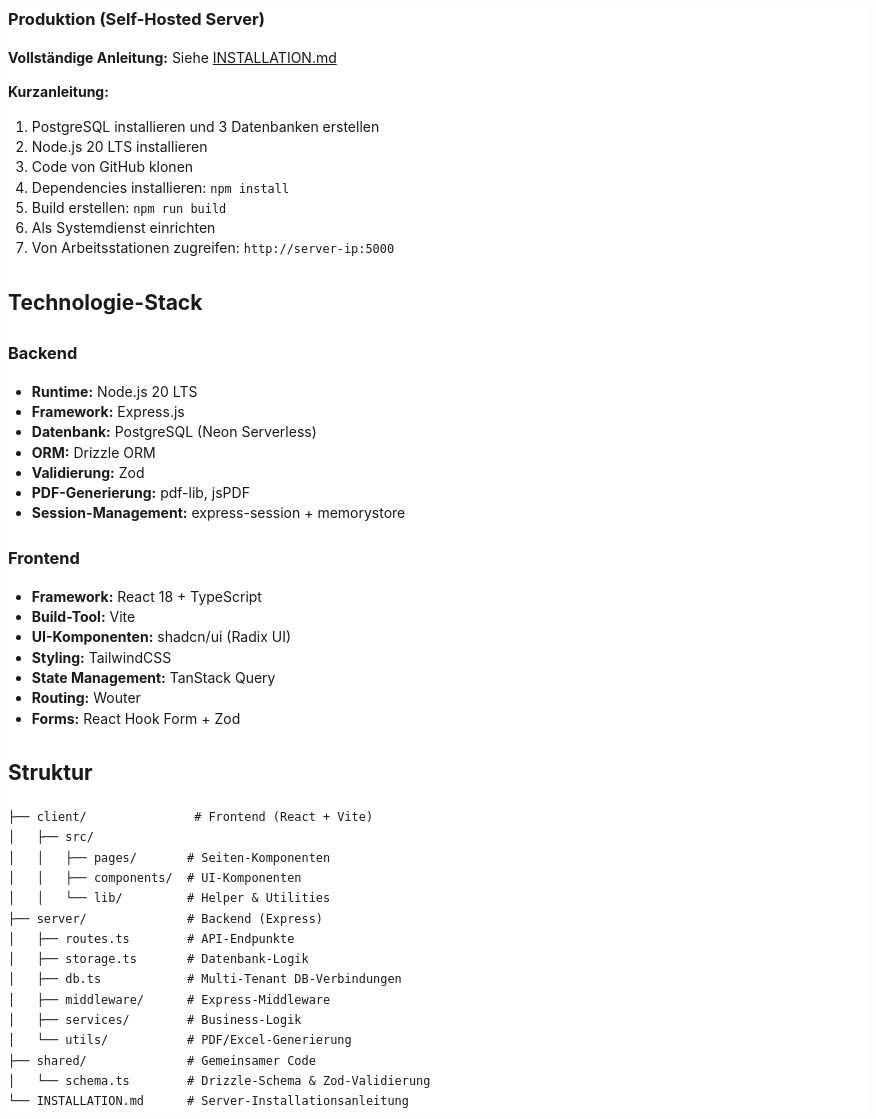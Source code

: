 ### Produktion (Self-Hosted Server)

**Vollständige Anleitung:** Siehe [INSTALLATION.md](./INSTALLATION.md)

**Kurzanleitung:**
1. PostgreSQL installieren und 3 Datenbanken erstellen
2. Node.js 20 LTS installieren
3. Code von GitHub klonen
4. Dependencies installieren: `npm install`
5. Build erstellen: `npm run build`
6. Als Systemdienst einrichten
7. Von Arbeitsstationen zugreifen: `http://server-ip:5000`

## Technologie-Stack

### Backend
- **Runtime:** Node.js 20 LTS
- **Framework:** Express.js
- **Datenbank:** PostgreSQL (Neon Serverless)
- **ORM:** Drizzle ORM
- **Validierung:** Zod
- **PDF-Generierung:** pdf-lib, jsPDF
- **Session-Management:** express-session + memorystore

### Frontend
- **Framework:** React 18 + TypeScript
- **Build-Tool:** Vite
- **UI-Komponenten:** shadcn/ui (Radix UI)
- **Styling:** TailwindCSS
- **State Management:** TanStack Query
- **Routing:** Wouter
- **Forms:** React Hook Form + Zod

## Struktur

```
├── client/               # Frontend (React + Vite)
│   ├── src/
│   │   ├── pages/       # Seiten-Komponenten
│   │   ├── components/  # UI-Komponenten
│   │   └── lib/         # Helper & Utilities
├── server/              # Backend (Express)
│   ├── routes.ts        # API-Endpunkte
│   ├── storage.ts       # Datenbank-Logik
│   ├── db.ts            # Multi-Tenant DB-Verbindungen
│   ├── middleware/      # Express-Middleware
│   ├── services/        # Business-Logik
│   └── utils/           # PDF/Excel-Generierung
├── shared/              # Gemeinsamer Code
│   └── schema.ts        # Drizzle-Schema & Zod-Validierung
└── INSTALLATION.md      # Server-Installationsanleitung
```
